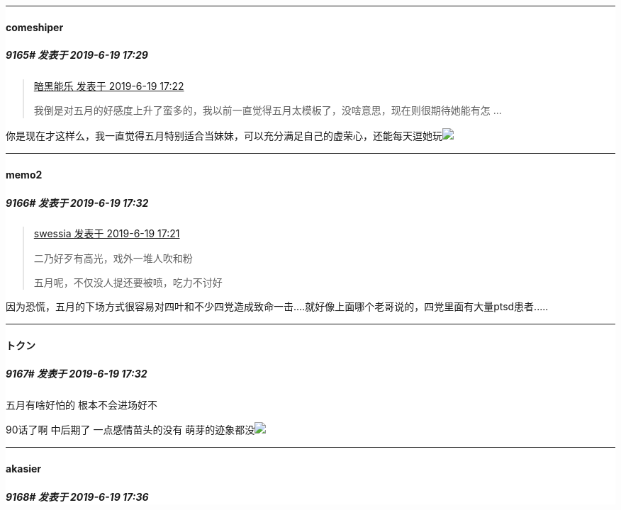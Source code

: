 *****

####  comeshiper  
##### 9165#       发表于 2019-6-19 17:29



<blockquote><a href="httphttps://bbs.saraba1st.com/2b/forum.php?mod=redirect&amp;goto=findpost&amp;pid=44193586&amp;ptid=1831320" target="_blank">暗黑能乐 发表于 2019-6-19 17:22</a>

我倒是对五月的好感度上升了蛮多的，我以前一直觉得五月太模板了，没啥意思，现在则很期待她能有怎 ...</blockquote>
你是现在才这样么，我一直觉得五月特别适合当妹妹，可以充分满足自己的虚荣心，还能每天逗她玩<img src="https://static.saraba1st.com/image/smiley/face2017/067.png" referrerpolicy="no-referrer">







*****

####  memo2  
##### 9166#       发表于 2019-6-19 17:32



<blockquote><a href="httphttps://bbs.saraba1st.com/2b/forum.php?mod=redirect&amp;goto=findpost&amp;pid=44193554&amp;ptid=1831320" target="_blank">swessia 发表于 2019-6-19 17:21</a>

二乃好歹有高光，戏外一堆人吹和粉

五月呢，不仅没人提还要被喷，吃力不讨好</blockquote>
因为恐慌，五月的下场方式很容易对四叶和不少四党造成致命一击....就好像上面哪个老哥说的，四党里面有大量ptsd患者.....







*****

####  トクン  
##### 9167#       发表于 2019-6-19 17:32




五月有啥好怕的 根本不会进场好不

90话了啊 中后期了 一点感情苗头的没有 萌芽的迹象都没<img src="https://static.saraba1st.com/image/smiley/face2017/001.png" referrerpolicy="no-referrer">







*****

####  akasier  
##### 9168#       发表于 2019-6-19 17:36


